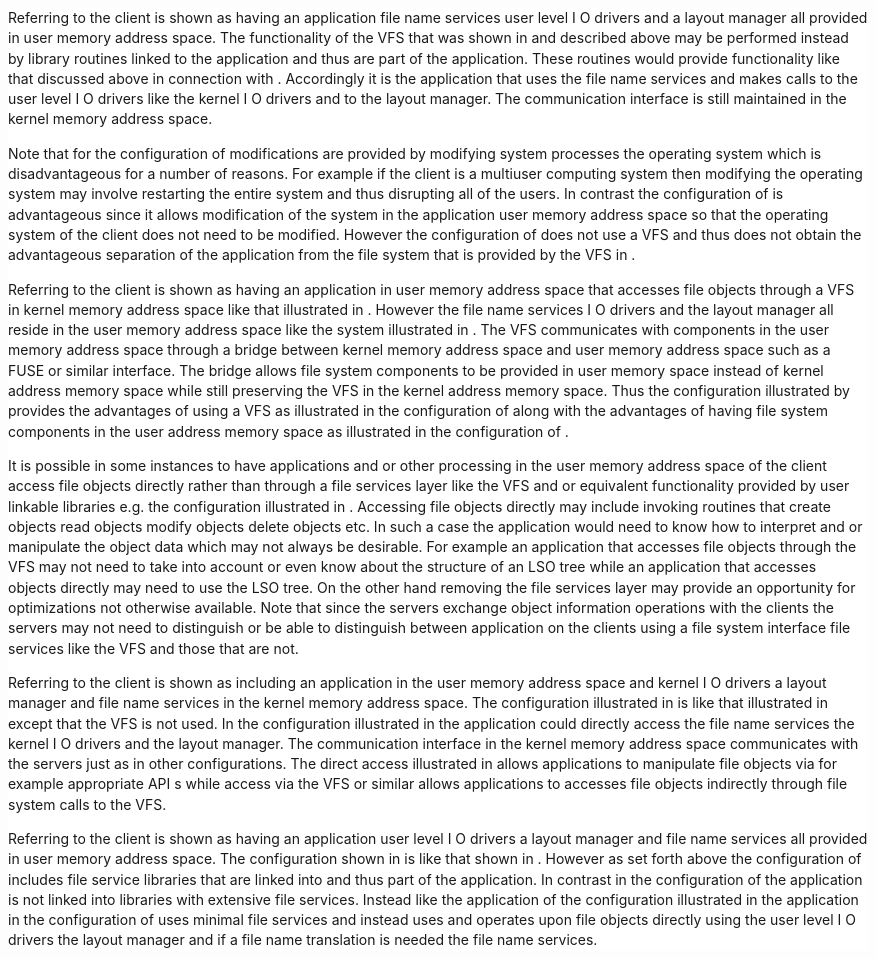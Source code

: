 Referring to the client is shown as having an application file name services user level I O drivers and a layout manager all provided in user memory address space. The functionality of the VFS that was shown in and described above may be performed instead by library routines linked to the application and thus are part of the application. These routines would provide functionality like that discussed above in connection with . Accordingly it is the application that uses the file name services and makes calls to the user level I O drivers like the kernel I O drivers and to the layout manager. The communication interface is still maintained in the kernel memory address space.

Note that for the configuration of modifications are provided by modifying system processes the operating system which is disadvantageous for a number of reasons. For example if the client is a multiuser computing system then modifying the operating system may involve restarting the entire system and thus disrupting all of the users. In contrast the configuration of is advantageous since it allows modification of the system in the application user memory address space so that the operating system of the client does not need to be modified. However the configuration of does not use a VFS and thus does not obtain the advantageous separation of the application from the file system that is provided by the VFS in .

Referring to the client is shown as having an application in user memory address space that accesses file objects through a VFS in kernel memory address space like that illustrated in . However the file name services I O drivers and the layout manager all reside in the user memory address space like the system illustrated in . The VFS communicates with components in the user memory address space through a bridge between kernel memory address space and user memory address space such as a FUSE or similar interface. The bridge allows file system components to be provided in user memory space instead of kernel address memory space while still preserving the VFS in the kernel address memory space. Thus the configuration illustrated by provides the advantages of using a VFS as illustrated in the configuration of along with the advantages of having file system components in the user address memory space as illustrated in the configuration of .

It is possible in some instances to have applications and or other processing in the user memory address space of the client access file objects directly rather than through a file services layer like the VFS and or equivalent functionality provided by user linkable libraries e.g. the configuration illustrated in . Accessing file objects directly may include invoking routines that create objects read objects modify objects delete objects etc. In such a case the application would need to know how to interpret and or manipulate the object data which may not always be desirable. For example an application that accesses file objects through the VFS may not need to take into account or even know about the structure of an LSO tree while an application that accesses objects directly may need to use the LSO tree. On the other hand removing the file services layer may provide an opportunity for optimizations not otherwise available. Note that since the servers exchange object information operations with the clients the servers may not need to distinguish or be able to distinguish between application on the clients using a file system interface file services like the VFS and those that are not.

Referring to the client is shown as including an application in the user memory address space and kernel I O drivers a layout manager and file name services in the kernel memory address space. The configuration illustrated in is like that illustrated in except that the VFS is not used. In the configuration illustrated in the application could directly access the file name services the kernel I O drivers and the layout manager. The communication interface in the kernel memory address space communicates with the servers just as in other configurations. The direct access illustrated in allows applications to manipulate file objects via for example appropriate API s while access via the VFS or similar allows applications to accesses file objects indirectly through file system calls to the VFS.

Referring to the client is shown as having an application user level I O drivers a layout manager and file name services all provided in user memory address space. The configuration shown in is like that shown in . However as set forth above the configuration of includes file service libraries that are linked into and thus part of the application. In contrast in the configuration of the application is not linked into libraries with extensive file services. Instead like the application of the configuration illustrated in the application in the configuration of uses minimal file services and instead uses and operates upon file objects directly using the user level I O drivers the layout manager and if a file name translation is needed the file name services.
